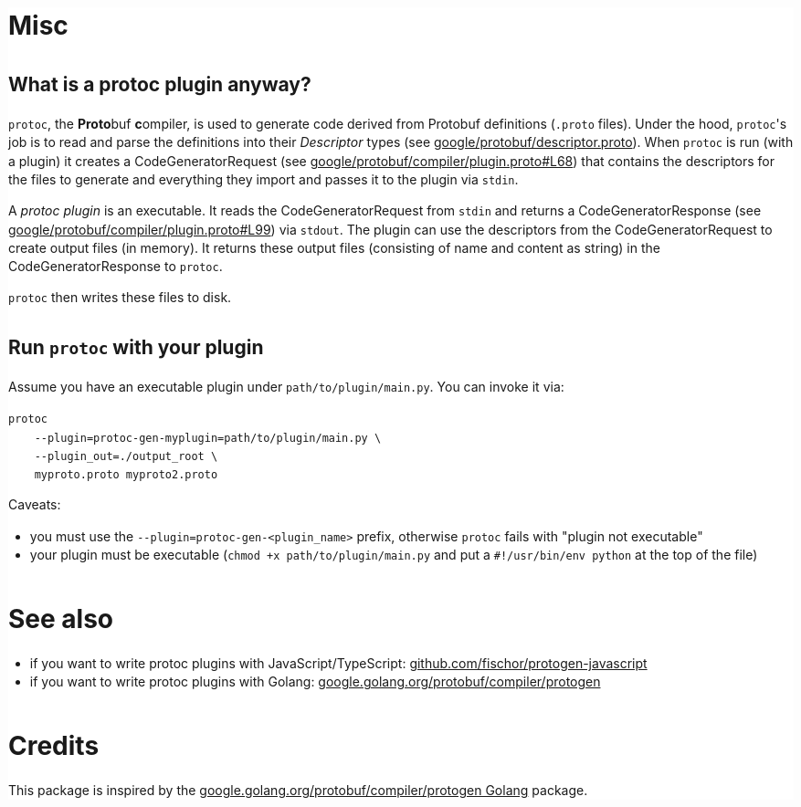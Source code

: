 # Misc

## What is a protoc plugin anyway?

`protoc`, the **Proto**buf **c**ompiler, is used to generate code derived from Protobuf definitions (`.proto` files).
Under the hood, `protoc`'s job is to read and parse the definitions into their *Descriptor* types (see [google/protobuf/descriptor.proto](https://github.com/protocolbuffers/protobuf/blob/4f49062a95f18a6c7e21ba17715a2b0a4608151a/src/google/protobuf/descriptor.proto)).
When `protoc` is run (with a plugin) it creates a CodeGeneratorRequest (see [google/protobuf/compiler/plugin.proto#L68](https://github.com/protocolbuffers/protobuf/blob/4f49062a95f18a6c7e21ba17715a2b0a4608151a/src/google/protobuf/compiler/plugin.proto#L68)) that contains the descriptors for the files to generate and everything they import and passes it to the plugin via `stdin`.

A *protoc plugin* is an executable. It reads the CodeGeneratorRequest from `stdin` and returns a CodeGeneratorResponse (see [google/protobuf/compiler/plugin.proto#L99](https://github.com/protocolbuffers/protobuf/blob/4f49062a95f18a6c7e21ba17715a2b0a4608151a/src/google/protobuf/compiler/plugin.proto#L99)) via `stdout`.
The plugin can use the descriptors from the CodeGeneratorRequest to create output files (in memory).
It returns these output files (consisting of name and content as string) in the CodeGeneratorResponse to `protoc`.

`protoc` then writes these files to disk.

## Run `protoc` with your plugin

Assume you have an executable plugin under `path/to/plugin/main.py`.
You can invoke it via:

```
protoc 
    --plugin=protoc-gen-myplugin=path/to/plugin/main.py \
    --plugin_out=./output_root \
    myproto.proto myproto2.proto
```

Caveats:
- you must use the `--plugin=protoc-gen-<plugin_name>` prefix, otherwise `protoc` fails with "plugin not executable"
- your plugin must be executable (`chmod +x path/to/plugin/main.py` and put a `#!/usr/bin/env python` at the top of the file)

# See also

- if you want to write protoc plugins with JavaScript/TypeScript: [github.com/fischor/protogen-javascript](https://github.com/fischor/protogen-javascript)
- if you want to write protoc plugins with Golang: [google.golang.org/protobuf/compiler/protogen](https://google.golang.org/protobuf/compiler/protogen)

# Credits

This package is inspired by the [google.golang.org/protobuf/compiler/protogen Golang](https://pkg.go.dev/google.golang.org/protobuf@v1.27.1/compiler/protogen) package.
